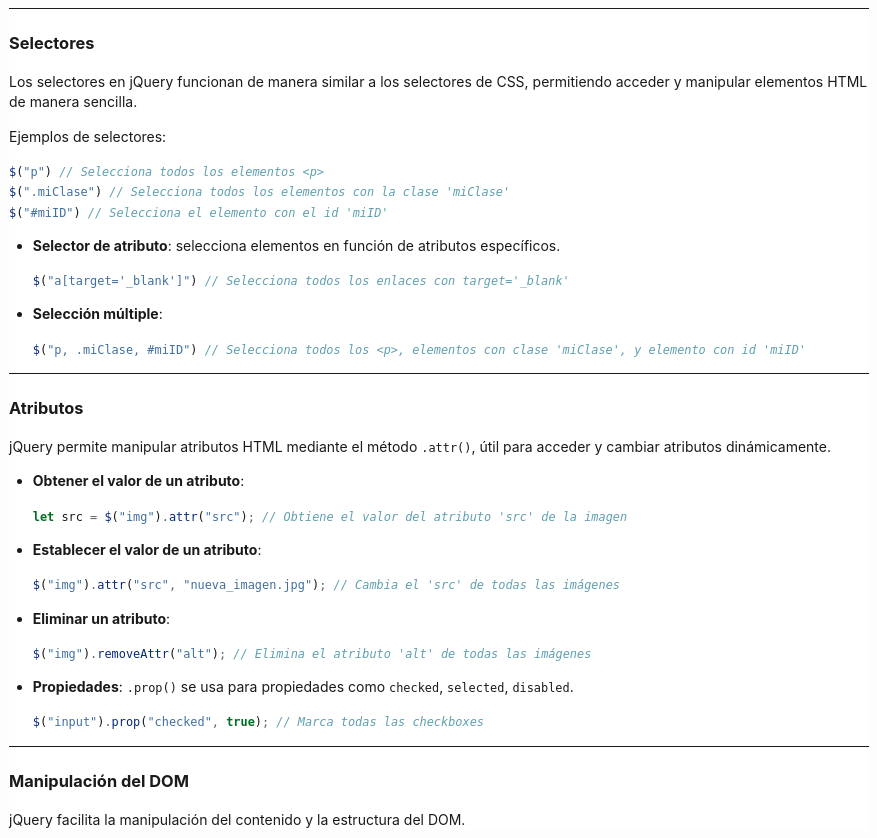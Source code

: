 ----

### Selectores
Los selectores en jQuery funcionan de manera similar a los selectores de CSS, permitiendo acceder y manipular elementos HTML de manera sencilla.

Ejemplos de selectores:

```javascript
$("p") // Selecciona todos los elementos <p>
$(".miClase") // Selecciona todos los elementos con la clase 'miClase'
$("#miID") // Selecciona el elemento con el id 'miID'
```
   - **Selector de atributo**: selecciona elementos en función de atributos específicos.
     ```javascript
     $("a[target='_blank']") // Selecciona todos los enlaces con target='_blank'
     ```
   - **Selección múltiple**:
     ```javascript
     $("p, .miClase, #miID") // Selecciona todos los <p>, elementos con clase 'miClase', y elemento con id 'miID'
     ```

----

### Atributos
jQuery permite manipular atributos HTML mediante el método `.attr()`, útil para acceder y cambiar atributos dinámicamente.

   - **Obtener el valor de un atributo**:
     ```javascript
     let src = $("img").attr("src"); // Obtiene el valor del atributo 'src' de la imagen
     ```

   - **Establecer el valor de un atributo**:
     ```javascript
     $("img").attr("src", "nueva_imagen.jpg"); // Cambia el 'src' de todas las imágenes
     ```

   - **Eliminar un atributo**:
     ```javascript
     $("img").removeAttr("alt"); // Elimina el atributo 'alt' de todas las imágenes
     ```

   - **Propiedades**: `.prop()` se usa para propiedades como `checked`, `selected`, `disabled`.
     ```javascript
     $("input").prop("checked", true); // Marca todas las checkboxes
     ```

----

### Manipulación del DOM
jQuery facilita la manipulación del contenido y la estructura del DOM.

